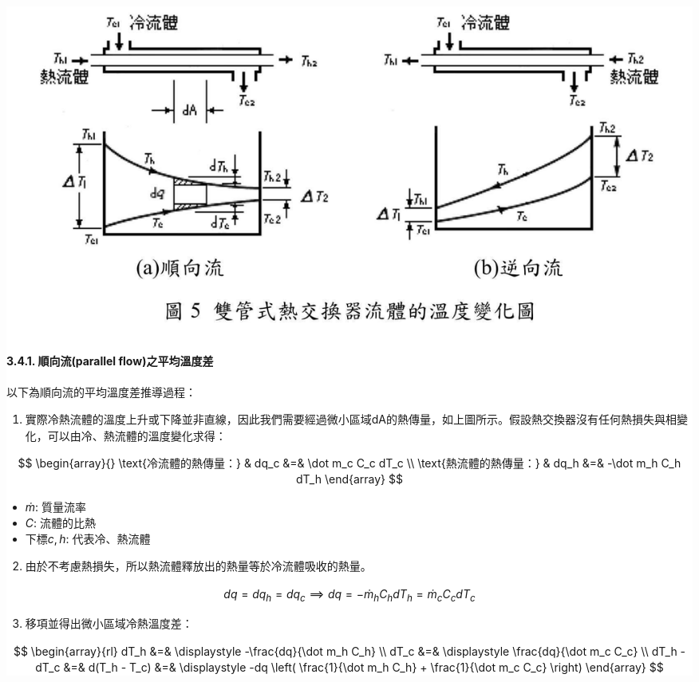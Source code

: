 ![exp-2-3_picture5|600](imgs/exp-2-3_picture5.png)

#### 3.4.1. 順向流(parallel flow)之平均溫度差

以下為順向流的平均溫度差推導過程：

1. 實際冷熱流體的溫度上升或下降並非直線，因此我們需要經過微小區域dA的熱傳量，如上圖所示。假設熱交換器沒有任何熱損失與相變化，可以由冷、熱流體的溫度變化求得：

$$
\begin{array}{}
	\text{冷流體的熱傳量：} & dq_c &=& \dot m_c C_c dT_c \\
	\text{熱流體的熱傳量：} & dq_h &=& -\dot m_h C_h dT_h
\end{array}
$$

- $\dot m$: 質量流率
- $C$: 流體的比熱
- 下標$c, h$: 代表冷、熱流體

2. 由於不考慮熱損失，所以熱流體釋放出的熱量等於冷流體吸收的熱量。

$$dq = dq_h = dq_c \implies dq = -\dot m_h C_h dT_h = \dot m_c C_c dT_c$$

3. 移項並得出微小區域冷熱溫度差：

$$
\begin{array}{rl}
	dT_h &=& 
	\displaystyle
	-\frac{dq}{\dot m_h C_h} \\
	dT_c &=&
	\displaystyle
	\frac{dq}{\dot m_c C_c} \\
	dT_h - dT_c &=& d(T_h - T_c) &=& 
	\displaystyle
	-dq \left(
		\frac{1}{\dot m_h C_h} +
		\frac{1}{\dot m_c C_c}
	\right)
\end{array}
$$
